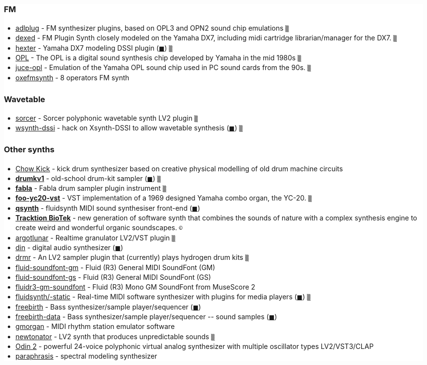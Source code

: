 
### FM

* [adlplug](https://github.com/jpcima/ADLplug) - FM synthesizer plugins, based on OPL3 and OPN2 sound chip emulations `▒`
* [dexed](https://asb2m10.github.io/dexed/) - FM Plugin Synth closely modeled on the Yamaha DX7, including midi cartridge librarian/manager for the DX7. `▒`
* [hexter](http://dssi.sourceforge.net/) - Yamaha DX7 modeling DSSI plugin ([◼](https://packages.debian.org/sid/hexter)) `▒`
* [OPL](https://www.discodsp.com/opl/) - The OPL is a digital sound synthesis chip developed by Yamaha in the mid 1980s `▒` 
* [juce-opl](https://distrho.sourceforge.io/ports.php) - Emulation of the Yamaha OPL sound chip used in PC sound cards from the 90s. `▒`
* [oxefmsynth](http://www.oxesoft.com/) - 8 operators FM synth


### Wavetable

* [sorcer](https://github.com/openAVproductions/openAV-Sorcer) - Sorcer polyphonic wavetable synth LV2 plugin `▒`
* [wsynth-dssi](http://www.nekosynth.co.uk/wiki/wsynth) - hack on Xsynth-DSSI to allow wavetable synthesis ([◼](https://packages.debian.org/sid/wsynth-dssi)) `▒`


### Other synths

* [Chow Kick](https://chowdsp.com/products.html) - kick drum synthesizer based on creative physical modelling of old drum machine circuits
* **[drumkv1](http://drumkv1.sourceforge.net/)** - old-school drum-kit sampler ([◼](https://packages.debian.org/sid/drumkv1)) `▒`
* **[fabla](https://github.com/openAVproductions/openAV-Fabla2)** - Fabla drum sampler plugin instrument `▒`
* **[foo-yc20-vst](https://github.com/sampov2/foo-yc20)** - VST implementation of a 1969 designed Yamaha combo organ, the YC-20. `▒`
* **[qsynth](http://qsynth.sourceforge.net)** - fluidsynth MIDI sound synthesiser front-end ([◼](https://packages.debian.org/sid/qsynth))
* **[Tracktion BioTek](https://www.tracktion.com/products/biotek)** - new generation of software synth that combines the sounds of nature with a complex synthesis engine to create weird and wonderful organic soundscapes. `©`
* [argotlunar](http://kxstudio.linuxaudio.org/Repositories:Plugins) - Realtime granulator LV2/VST plugin `▒`
* [din](http://dinisnoise.org/) - digital audio synthesizer ([◼](https://packages.debian.org/sid/din))
* [drmr](https://github.com/nicklan/drmr) -  An LV2 sampler plugin that (currently) plays hydrogen drum kits  `▒`
* [fluid-soundfont-gm](https://packages.debian.org/sid/fluid-soundfont-gm) - Fluid (R3) General MIDI SoundFont (GM)
* [fluid-soundfont-gs](https://packages.debian.org/sid/fluid-soundfont-gs) - Fluid (R3) General MIDI SoundFont (GS)
* [fluidr3-gm-soundfont](https://packages.debian.org/sid/fluidr3-gm-soundfont) - Fluid (R3) Mono GM SoundFont from MuseScore 2
* [fluidsynth/-static](http://www.fluidsynth.org/) - Real-time MIDI software synthesizer with plugins for media players ([◼](https://packages.debian.org/sid/fluidsynth)) `▒`
* [freebirth](https://packages.debian.org/sid/freebirth) - Bass synthesizer/sample player/sequencer ([◼](https://packages.debian.org/sid/freebirth))
* [freebirth-data](https://packages.debian.org/sid/freebirth-data) - Bass synthesizer/sample player/sequencer -- sound samples ([◼](https://packages.debian.org/sid/freebirth-data))
* [gmorgan](http://gmorgan.sourceforge.net/) - MIDI rhythm station emulator software
* [newtonator](http://kxstudio.linuxaudio.org/Repositories:Plugins) - LV2 synth that produces unpredictable sounds `▒`
* [Odin 2](https://thewavewarden.com/odin2) - powerful 24-voice polyphonic virtual analog synthesizer with multiple oscillator types LV2/VST3/CLAP
* [paraphrasis](https://github.com/VirtualAnalogy/Paraphrasis) - spectral modeling synthesizer 